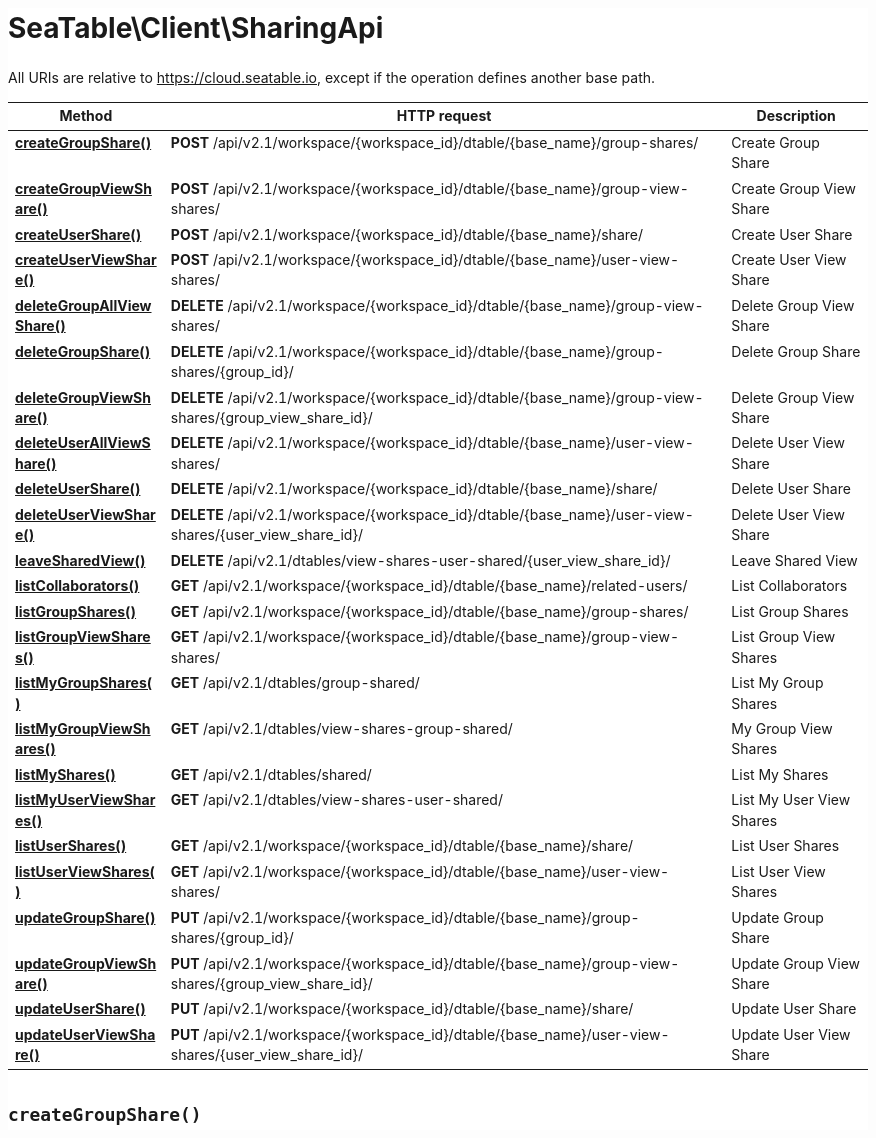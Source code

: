 # SeaTable\Client\SharingApi

All URIs are relative to https://cloud.seatable.io, except if the operation defines another base path.

| Method | HTTP request | Description |
| ------------- | ------------- | ------------- |
| [**createGroupShare()**](SharingApi.md#createGroupShare) | **POST** /api/v2.1/workspace/{workspace_id}/dtable/{base_name}/group-shares/ | Create Group Share |
| [**createGroupViewShare()**](SharingApi.md#createGroupViewShare) | **POST** /api/v2.1/workspace/{workspace_id}/dtable/{base_name}/group-view-shares/ | Create Group View Share |
| [**createUserShare()**](SharingApi.md#createUserShare) | **POST** /api/v2.1/workspace/{workspace_id}/dtable/{base_name}/share/ | Create User Share |
| [**createUserViewShare()**](SharingApi.md#createUserViewShare) | **POST** /api/v2.1/workspace/{workspace_id}/dtable/{base_name}/user-view-shares/ | Create User View Share |
| [**deleteGroupAllViewShare()**](SharingApi.md#deleteGroupAllViewShare) | **DELETE** /api/v2.1/workspace/{workspace_id}/dtable/{base_name}/group-view-shares/ | Delete Group View Share |
| [**deleteGroupShare()**](SharingApi.md#deleteGroupShare) | **DELETE** /api/v2.1/workspace/{workspace_id}/dtable/{base_name}/group-shares/{group_id}/ | Delete Group Share |
| [**deleteGroupViewShare()**](SharingApi.md#deleteGroupViewShare) | **DELETE** /api/v2.1/workspace/{workspace_id}/dtable/{base_name}/group-view-shares/{group_view_share_id}/ | Delete Group View Share |
| [**deleteUserAllViewShare()**](SharingApi.md#deleteUserAllViewShare) | **DELETE** /api/v2.1/workspace/{workspace_id}/dtable/{base_name}/user-view-shares/ | Delete User View Share |
| [**deleteUserShare()**](SharingApi.md#deleteUserShare) | **DELETE** /api/v2.1/workspace/{workspace_id}/dtable/{base_name}/share/ | Delete User Share |
| [**deleteUserViewShare()**](SharingApi.md#deleteUserViewShare) | **DELETE** /api/v2.1/workspace/{workspace_id}/dtable/{base_name}/user-view-shares/{user_view_share_id}/ | Delete User View Share |
| [**leaveSharedView()**](SharingApi.md#leaveSharedView) | **DELETE** /api/v2.1/dtables/view-shares-user-shared/{user_view_share_id}/ | Leave Shared View |
| [**listCollaborators()**](SharingApi.md#listCollaborators) | **GET** /api/v2.1/workspace/{workspace_id}/dtable/{base_name}/related-users/ | List Collaborators |
| [**listGroupShares()**](SharingApi.md#listGroupShares) | **GET** /api/v2.1/workspace/{workspace_id}/dtable/{base_name}/group-shares/ | List Group Shares |
| [**listGroupViewShares()**](SharingApi.md#listGroupViewShares) | **GET** /api/v2.1/workspace/{workspace_id}/dtable/{base_name}/group-view-shares/ | List Group View Shares |
| [**listMyGroupShares()**](SharingApi.md#listMyGroupShares) | **GET** /api/v2.1/dtables/group-shared/ | List My Group Shares |
| [**listMyGroupViewShares()**](SharingApi.md#listMyGroupViewShares) | **GET** /api/v2.1/dtables/view-shares-group-shared/ | My Group View Shares |
| [**listMyShares()**](SharingApi.md#listMyShares) | **GET** /api/v2.1/dtables/shared/ | List My Shares |
| [**listMyUserViewShares()**](SharingApi.md#listMyUserViewShares) | **GET** /api/v2.1/dtables/view-shares-user-shared/ | List My User View Shares |
| [**listUserShares()**](SharingApi.md#listUserShares) | **GET** /api/v2.1/workspace/{workspace_id}/dtable/{base_name}/share/ | List User Shares |
| [**listUserViewShares()**](SharingApi.md#listUserViewShares) | **GET** /api/v2.1/workspace/{workspace_id}/dtable/{base_name}/user-view-shares/ | List User View Shares |
| [**updateGroupShare()**](SharingApi.md#updateGroupShare) | **PUT** /api/v2.1/workspace/{workspace_id}/dtable/{base_name}/group-shares/{group_id}/ | Update Group Share |
| [**updateGroupViewShare()**](SharingApi.md#updateGroupViewShare) | **PUT** /api/v2.1/workspace/{workspace_id}/dtable/{base_name}/group-view-shares/{group_view_share_id}/ | Update Group View Share |
| [**updateUserShare()**](SharingApi.md#updateUserShare) | **PUT** /api/v2.1/workspace/{workspace_id}/dtable/{base_name}/share/ | Update User Share |
| [**updateUserViewShare()**](SharingApi.md#updateUserViewShare) | **PUT** /api/v2.1/workspace/{workspace_id}/dtable/{base_name}/user-view-shares/{user_view_share_id}/ | Update User View Share |


## `createGroupShare()`
